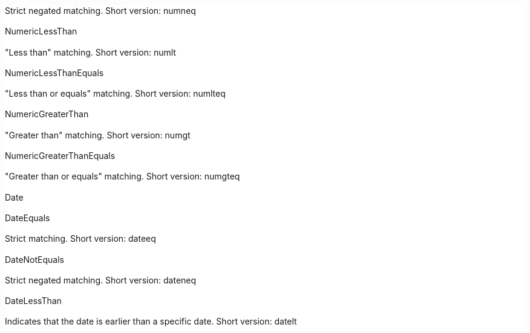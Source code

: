 </td>
<td class="cellrowborder" valign="top" headers="mcps1.2.4.1.2 "><p id="p69311426125717"><a name="p69311426125717"></a><a name="p69311426125717"></a>Strict negated matching. Short version: numneq</p>
</td>
</tr>
<tr id="row1893119263574"><td class="cellrowborder" valign="top" headers="mcps1.2.4.1.1 "><p id="p169314269573"><a name="p169314269573"></a><a name="p169314269573"></a>NumericLessThan</p>
</td>
<td class="cellrowborder" valign="top" headers="mcps1.2.4.1.2 "><p id="p793152615579"><a name="p793152615579"></a><a name="p793152615579"></a>"Less than" matching. Short version: numlt</p>
</td>
</tr>
<tr id="row8931626175713"><td class="cellrowborder" valign="top" headers="mcps1.2.4.1.1 "><p id="p1293162612577"><a name="p1293162612577"></a><a name="p1293162612577"></a>NumericLessThanEquals</p>
</td>
<td class="cellrowborder" valign="top" headers="mcps1.2.4.1.2 "><p id="p13931026105713"><a name="p13931026105713"></a><a name="p13931026105713"></a>"Less than or equals" matching. Short version: numlteq</p>
</td>
</tr>
<tr id="row1593117265574"><td class="cellrowborder" valign="top" headers="mcps1.2.4.1.1 "><p id="p129311265575"><a name="p129311265575"></a><a name="p129311265575"></a>NumericGreaterThan</p>
</td>
<td class="cellrowborder" valign="top" headers="mcps1.2.4.1.2 "><p id="p11931192605715"><a name="p11931192605715"></a><a name="p11931192605715"></a>"Greater than" matching. Short version: numgt</p>
</td>
</tr>
<tr id="row11931102611577"><td class="cellrowborder" valign="top" headers="mcps1.2.4.1.1 "><p id="p1693262617575"><a name="p1693262617575"></a><a name="p1693262617575"></a>NumericGreaterThanEquals</p>
</td>
<td class="cellrowborder" valign="top" headers="mcps1.2.4.1.2 "><p id="p2932526165713"><a name="p2932526165713"></a><a name="p2932526165713"></a>"Greater than or equals" matching. Short version: numgteq</p>
</td>
</tr>
<tr id="row1993272655712"><td class="cellrowborder" rowspan="6" valign="top" width="17.349999999999998%" headers="mcps1.2.4.1.1 "><p id="p39327261574"><a name="p39327261574"></a><a name="p39327261574"></a>Date</p>
</td>
<td class="cellrowborder" valign="top" width="34.69%" headers="mcps1.2.4.1.2 "><p id="p14932826105710"><a name="p14932826105710"></a><a name="p14932826105710"></a>DateEquals</p>
</td>
<td class="cellrowborder" valign="top" width="47.96%" headers="mcps1.2.4.1.3 "><p id="p493220267579"><a name="p493220267579"></a><a name="p493220267579"></a>Strict matching. Short version: dateeq</p>
</td>
</tr>
<tr id="row17932132675710"><td class="cellrowborder" valign="top" headers="mcps1.2.4.1.1 "><p id="p1693252695711"><a name="p1693252695711"></a><a name="p1693252695711"></a>DateNotEquals</p>
</td>
<td class="cellrowborder" valign="top" headers="mcps1.2.4.1.2 "><p id="p119321826185717"><a name="p119321826185717"></a><a name="p119321826185717"></a>Strict negated matching. Short version: dateneq</p>
</td>
</tr>
<tr id="row5932926145714"><td class="cellrowborder" valign="top" headers="mcps1.2.4.1.1 "><p id="p1593215265571"><a name="p1593215265571"></a><a name="p1593215265571"></a>DateLessThan</p>
</td>
<td class="cellrowborder" valign="top" headers="mcps1.2.4.1.2 "><p id="p29322026115711"><a name="p29322026115711"></a><a name="p29322026115711"></a>Indicates that the date is earlier than a specific date. Short version: datelt</p>
</td>
</tr>